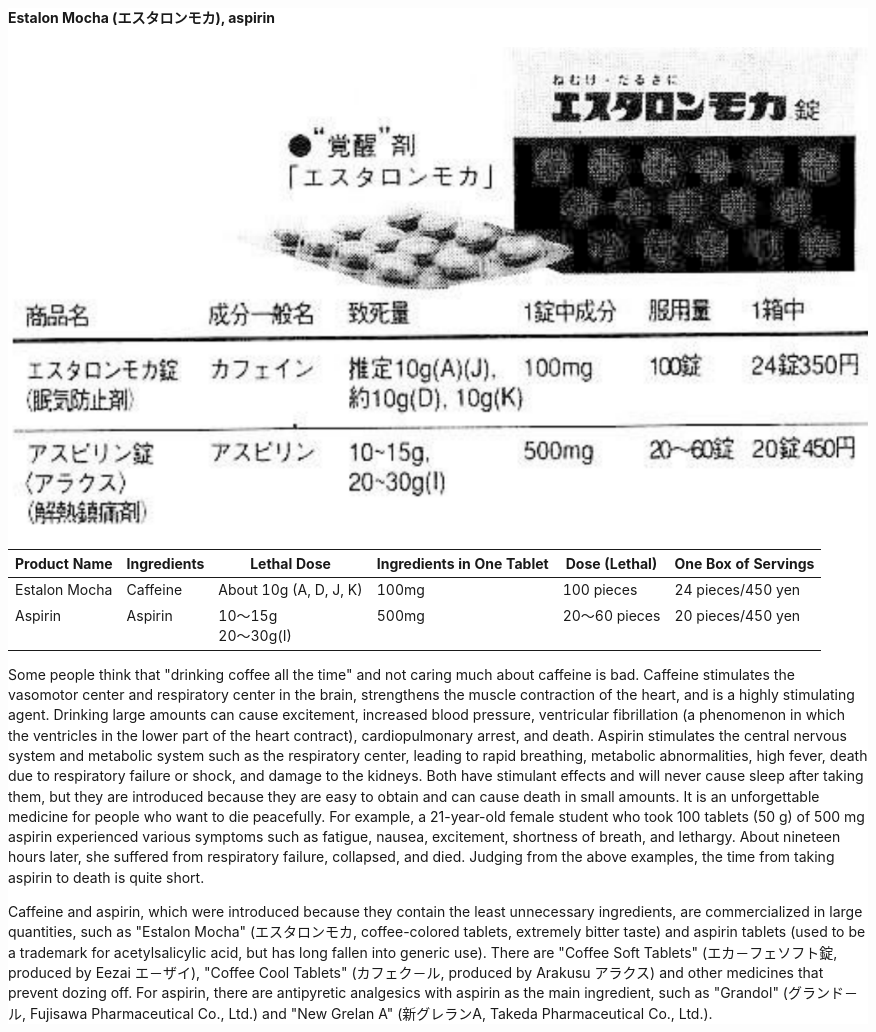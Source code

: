 #### Estalon Mocha (エスタロンモカ), aspirin

![](img/1_esutaron%20moka.png)

| Product Name | Ingredients | Lethal Dose | Ingredients in One Tablet | Dose (Lethal) | One Box of Servings |
| - | - | - | - | - | - |
| Estalon Mocha | Caffeine | About 10g (A, D, J, K) | 100mg | 100 pieces | 24 pieces/450 yen |
| Aspirin | Aspirin | 10～15g <br> 20～30g(I) | 500mg | 20～60 pieces | 20 pieces/450 yen |

Some people think that "drinking coffee all the time" and not caring much about caffeine is bad. Caffeine stimulates the vasomotor center and respiratory center in the brain, strengthens the muscle contraction of the heart, and is a highly stimulating agent. Drinking large amounts can cause excitement, increased blood pressure, ventricular fibrillation (a phenomenon in which the ventricles in the lower part of the heart contract), cardiopulmonary arrest, and death. Aspirin stimulates the central nervous system and metabolic system such as the respiratory center, leading to rapid breathing, metabolic abnormalities, high fever, death due to respiratory failure or shock, and damage to the kidneys. Both have stimulant effects and will never cause sleep after taking them, but they are introduced because they are easy to obtain and can cause death in small amounts. It is an unforgettable medicine for people who want to die peacefully. For example, a 21-year-old female student who took 100 tablets (50 g) of 500 mg aspirin experienced various symptoms such as fatigue, nausea, excitement, shortness of breath, and lethargy. About nineteen hours later, she suffered from respiratory failure, collapsed, and died. Judging from the above examples, the time from taking aspirin to death is quite short.

Caffeine and aspirin, which were introduced because they contain the least unnecessary ingredients, are commercialized in large quantities, such as "Estalon Mocha" (エスタロンモカ, coffee-colored tablets, extremely bitter taste) and aspirin tablets (used to be a trademark for acetylsalicylic acid, but has long fallen into generic use). There are "Coffee Soft Tablets" (エカ－フェソフト錠, produced by Eezai エ－ザイ), "Coffee Cool Tablets" (カフェク－ル, produced by Arakusu アラクス) and other medicines that prevent dozing off. For aspirin, there are antipyretic analgesics with aspirin as the main ingredient, such as "Grandol" (グランド－ル, Fujisawa Pharmaceutical Co., Ltd.) and "New Grelan A" (新グレランA, Takeda Pharmaceutical Co., Ltd.).
